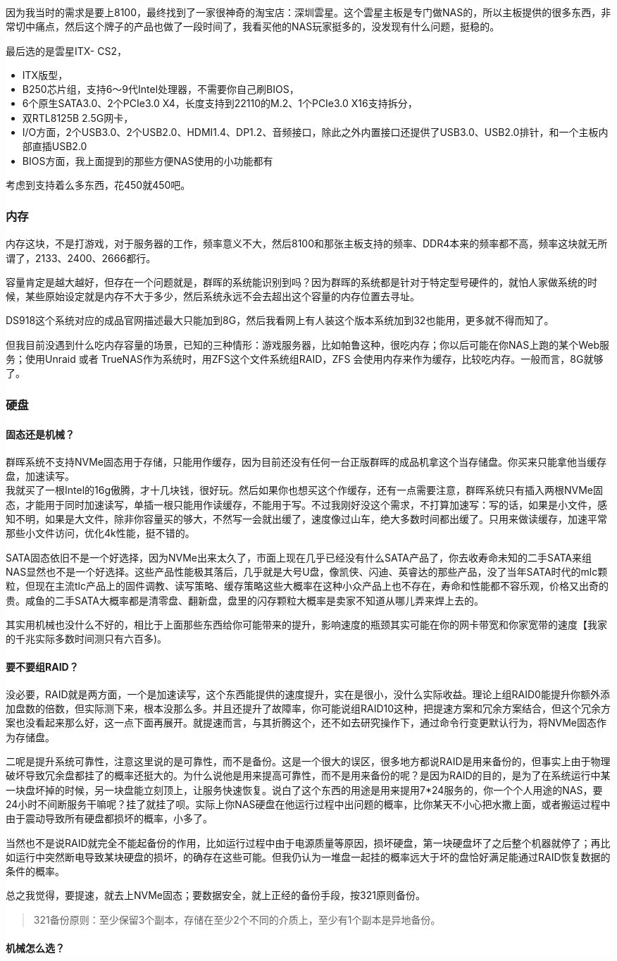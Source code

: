因为我当时的需求是要上8100，最终找到了一家很神奇的淘宝店：深圳雲星。这个雲星主板是专门做NAS的，所以主板提供的很多东西，非常切中痛点，然后这个牌子的产品也做了一段时间了，我看买他的NAS玩家挺多的，没发现有什么问题，挺稳的。

最后选的是雲星ITX- CS2，

- ITX版型，
- B250芯片组，支持6～9代Intel处理器，不需要你自己刷BIOS，
- 6个原生SATA3.0、2个PCIe3.0 X4，长度支持到22110的M.2、1个PCIe3.0 X16支持拆分，
- 双RTL8125B 2.5G网卡，
- I/O方面，2个USB3.0、2个USB2.0、HDMI1.4、DP1.2、音频接口，除此之外内置接口还提供了USB3.0、USB2.0排针，和一个主板内部直插USB2.0
- BIOS方面，我上面提到的那些方便NAS使用的小功能都有

考虑到支持着么多东西，花450就450吧。

### 内存

内存这块，不是打游戏，对于服务器的工作，频率意义不大，然后8100和那张主板支持的频率、DDR4本来的频率都不高，频率这块就无所谓了，2133、2400、2666都行。

容量肯定是越大越好，但存在一个问题就是，群晖的系统能识别到吗？因为群晖的系统都是针对于特定型号硬件的，就怕人家做系统的时候，某些原始设定就是内存不大于多少，然后系统永远不会去超出这个容量的内存位置去寻址。

DS918这个系统对应的成品官网描述最大只能加到8G，然后我看网上有人装这个版本系统加到32也能用，更多就不得而知了。

但我目前没遇到什么吃内存容量的场景，已知的三种情形：游戏服务器，比如帕鲁这种，很吃内存；你以后可能在你NAS上跑的某个Web服务；使用Unraid 或者 TrueNAS作为系统时，用ZFS这个文件系统组RAID，ZFS 会使用内存来作为缓存，比较吃内存。一般而言，8G就够了。

### 硬盘

#### 固态还是机械？

群晖系统不支持NVMe固态用于存储，只能用作缓存，因为目前还没有任何一台正版群晖的成品机拿这个当存储盘。你买来只能拿他当缓存盘，加速读写。<br>我就买了一根Intel的16g傲腾，才十几块钱，很好玩。然后如果你也想买这个作缓存，还有一点需要注意，群晖系统只有插入两根NVMe固态，才能用于同时加速读写，单插一根只能用作读缓存，不能用于写。不过我刚好没这个需求，不打算加速写：写的话，如果是小文件，感知不明，如果是大文件，除非你容量买的够大，不然写一会就出缓了，速度像过山车，绝大多数时间都出缓了。只用来做读缓存，加速平常那些小文件访问，优化4k性能，挺不错的。

SATA固态依旧不是一个好选择，因为NVMe出来太久了，市面上现在几乎已经没有什么SATA产品了，你去收寿命未知的二手SATA来组NAS显然也不是一个好选择。这些产品性能极其落后，几乎就是大号U盘，像凯侠、闪迪、英睿达的那些产品，没了当年SATA时代的mlc颗粒，但现在主流tlc产品上的固件调教、读写策略、缓存策略这些大概率在这种小众产品上也不存在，寿命和性能都不容乐观，价格又出奇的贵。咸鱼的二手SATA大概率都是清零盘、翻新盘，盘里的闪存颗粒大概率是卖家不知道从哪儿弄来焊上去的。

其实用机械也没什么不好的，相比于上面那些东西给你可能带来的提升，影响速度的瓶颈其实可能在你的网卡带宽和你家宽带的速度【我家的千兆实际多数时间测只有六百多)。

#### 要不要组RAID？

没必要，RAID就是两方面，一个是加速读写，这个东西能提供的速度提升，实在是很小，没什么实际收益。理论上组RAID0能提升你额外添加盘数的倍数，但实际测下来，根本没那么多。并且还提升了故障率，你可能说组RAID10这种，把提速方案和冗余方案结合，但这个冗余方案也没看起来那么好，这一点下面再展开。就提速而言，与其折腾这个，还不如去研究操作下，通过命令行变更默认行为，将NVMe固态作为存储盘。

二呢是提升系统可靠性，注意这里说的是可靠性，而不是备份。这是一个很大的误区，很多地方都说RAID是用来备份的，但事实上由于物理破坏导致冗余盘都挂了的概率还挺大的。为什么说他是用来提高可靠性，而不是用来备份的呢？是因为RAID的目的，是为了在系统运行中某一块盘坏掉的时候，另一块盘能立刻顶上，让服务快速恢复。说白了这个东西的用途是用来提用7*24服务的，你一个个人用途的NAS，要24小时不间断服务干嘛呢？挂了就挂了呗。实际上你NAS硬盘在他运行过程中出问题的概率，比你某天不小心把水撒上面，或者搬运过程中由于震动导致所有硬盘都损坏的概率，小多了。

当然也不是说RAID就完全不能起备份的作用，比如运行过程中由于电源质量等原因，损坏硬盘，第一块硬盘坏了之后整个机器就停了；再比如运行中突然断电导致某块硬盘的损坏，的确存在这些可能。但我仍认为一堆盘一起挂的概率远大于坏的盘恰好满足能通过RAID恢复数据的条件的概率。

总之我觉得，要提速，就去上NVMe固态；要数据安全，就上正经的备份手段，按321原则备份。

> 321备份原则：至少保留3个副本，存储在至少2个不同的介质上，至少有1个副本是异地备份。

#### 机械怎么选？
